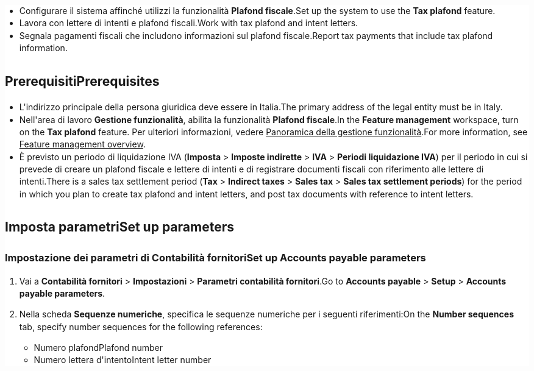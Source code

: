 - <span data-ttu-id="5cbf5-109">Configurare il sistema affinché utilizzi la funzionalità **Plafond fiscale**.</span><span class="sxs-lookup"><span data-stu-id="5cbf5-109">Set up the system to use the **Tax plafond** feature.</span></span>
- <span data-ttu-id="5cbf5-110">Lavora con lettere di intenti e plafond fiscali.</span><span class="sxs-lookup"><span data-stu-id="5cbf5-110">Work with tax plafond and intent letters.</span></span>
- <span data-ttu-id="5cbf5-111">Segnala pagamenti fiscali che includono informazioni sul plafond fiscale.</span><span class="sxs-lookup"><span data-stu-id="5cbf5-111">Report tax payments that include tax plafond information.</span></span>

## <a name="prerequisites"></a><span data-ttu-id="5cbf5-112">Prerequisiti</span><span class="sxs-lookup"><span data-stu-id="5cbf5-112">Prerequisites</span></span>

- <span data-ttu-id="5cbf5-113">L'indirizzo principale della persona giuridica deve essere in Italia.</span><span class="sxs-lookup"><span data-stu-id="5cbf5-113">The primary address of the legal entity must be in Italy.</span></span>
- <span data-ttu-id="5cbf5-114">Nell'area di lavoro **Gestione funzionalità**, abilita la funzionalità **Plafond fiscale**.</span><span class="sxs-lookup"><span data-stu-id="5cbf5-114">In the **Feature management** workspace, turn on the **Tax plafond** feature.</span></span> <span data-ttu-id="5cbf5-115">Per ulteriori informazioni, vedere [Panoramica della gestione funzionalità](../../fin-and-ops/get-started/feature-management/feature-management-overview.md).</span><span class="sxs-lookup"><span data-stu-id="5cbf5-115">For more information, see [Feature management overview](../../fin-and-ops/get-started/feature-management/feature-management-overview.md).</span></span>
- <span data-ttu-id="5cbf5-116">È previsto un periodo di liquidazione IVA (**Imposta** > **Imposte indirette** > **IVA** > **Periodi liquidazione IVA**) per il periodo in cui si prevede di creare un plafond fiscale e lettere di intenti e di registrare documenti fiscali con riferimento alle lettere di intenti.</span><span class="sxs-lookup"><span data-stu-id="5cbf5-116">There is a sales tax settlement period (**Tax** > **Indirect taxes** > **Sales tax** > **Sales tax settlement periods**) for the period in which you plan to create tax plafond and intent letters, and post tax documents with reference to intent letters.</span></span>

## <a name="set-up-parameters"></a><span data-ttu-id="5cbf5-117">Imposta parametri</span><span class="sxs-lookup"><span data-stu-id="5cbf5-117">Set up parameters</span></span>

### <a name="set-up-accounts-payable-parameters"></a><span data-ttu-id="5cbf5-118">Impostazione dei parametri di Contabilità fornitori</span><span class="sxs-lookup"><span data-stu-id="5cbf5-118">Set up Accounts payable parameters</span></span>

1. <span data-ttu-id="5cbf5-119">Vai a **Contabilità fornitori** \> **Impostazioni** \> **Parametri contabilità fornitori**.</span><span class="sxs-lookup"><span data-stu-id="5cbf5-119">Go to **Accounts payable** \> **Setup** \> **Accounts payable parameters**.</span></span>
2. <span data-ttu-id="5cbf5-120">Nella scheda **Sequenze numeriche**, specifica le sequenze numeriche per i seguenti riferimenti:</span><span class="sxs-lookup"><span data-stu-id="5cbf5-120">On the **Number sequences** tab, specify number sequences for the following references:</span></span>

    - <span data-ttu-id="5cbf5-121">Numero plafond</span><span class="sxs-lookup"><span data-stu-id="5cbf5-121">Plafond number</span></span>
    - <span data-ttu-id="5cbf5-122">Numero lettera d'intento</span><span class="sxs-lookup"><span data-stu-id="5cbf5-122">Intent letter number</span></span>
